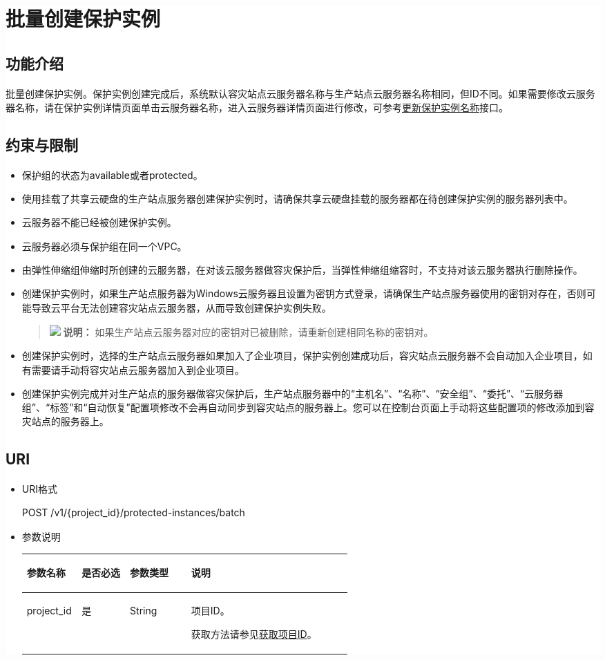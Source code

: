 # 批量创建保护实例<a name="sdrs_05_0511"></a>

## 功能介绍<a name="zh-cn_topic_0079693002_section34649765"></a>

批量创建保护实例。保护实例创建完成后，系统默认容灾站点云服务器名称与生产站点云服务器名称相同，但ID不同。如果需要修改云服务器名称，请在保护实例详情页面单击云服务器名称，进入云服务器详情页面进行修改，可参考[更新保护实例名称](更新保护实例名称.md)接口。

## 约束与限制<a name="section15345162453414"></a>

-   保护组的状态为available或者protected。
-   使用挂载了共享云硬盘的生产站点服务器创建保护实例时，请确保共享云硬盘挂载的服务器都在待创建保护实例的服务器列表中。
-   云服务器不能已经被创建保护实例。
-   云服务器必须与保护组在同一个VPC。
-   由弹性伸缩组伸缩时所创建的云服务器，在对该云服务器做容灾保护后，当弹性伸缩组缩容时，不支持对该云服务器执行删除操作。
-   创建保护实例时，如果生产站点服务器为Windows云服务器且设置为密钥方式登录，请确保生产站点服务器使用的密钥对存在，否则可能导致云平台无法创建容灾站点云服务器，从而导致创建保护实例失败。

    >![](public_sys-resources/icon-note.gif) **说明：** 
    >如果生产站点云服务器对应的密钥对已被删除，请重新创建相同名称的密钥对。

-   创建保护实例时，选择的生产站点云服务器如果加入了企业项目，保护实例创建成功后，容灾站点云服务器不会自动加入企业项目，如有需要请手动将容灾站点云服务器加入到企业项目。
-   创建保护实例完成并对生产站点的服务器做容灾保护后，生产站点服务器中的“主机名”、“名称”、“安全组”、“委托”、“云服务器组”、“标签”和“自动恢复”配置项修改不会再自动同步到容灾站点的服务器上。您可以在控制台页面上手动将这些配置项的修改添加到容灾站点的服务器上。

## URI<a name="zh-cn_topic_0079693002_section39390935"></a>

-   URI格式

    POST /v1/\{project\_id\}/protected-instances/batch

-   参数说明

    <a name="zh-cn_topic_0079693002_table63321005"></a>
    <table><thead align="left"><tr id="zh-cn_topic_0079693002_row37593218"><th class="cellrowborder" valign="top" width="16.831683168316832%" id="mcps1.1.5.1.1"><p id="p156610131613"><a name="p156610131613"></a><a name="p156610131613"></a>参数名称</p>
    </th>
    <th class="cellrowborder" valign="top" width="14.85148514851485%" id="mcps1.1.5.1.2"><p id="p4668012162"><a name="p4668012162"></a><a name="p4668012162"></a>是否必选</p>
    </th>
    <th class="cellrowborder" valign="top" width="18.81188118811881%" id="mcps1.1.5.1.3"><p id="p12661012161"><a name="p12661012161"></a><a name="p12661012161"></a>参数类型</p>
    </th>
    <th class="cellrowborder" valign="top" width="49.504950495049506%" id="mcps1.1.5.1.4"><p id="p16620191615"><a name="p16620191615"></a><a name="p16620191615"></a>说明</p>
    </th>
    </tr>
    </thead>
    <tbody><tr id="zh-cn_topic_0079693002_row29123463"><td class="cellrowborder" valign="top" width="16.831683168316832%" headers="mcps1.1.5.1.1 "><p id="p19663013163"><a name="p19663013163"></a><a name="p19663013163"></a>project_id</p>
    </td>
    <td class="cellrowborder" valign="top" width="14.85148514851485%" headers="mcps1.1.5.1.2 "><p id="p46611011166"><a name="p46611011166"></a><a name="p46611011166"></a>是</p>
    </td>
    <td class="cellrowborder" valign="top" width="18.81188118811881%" headers="mcps1.1.5.1.3 "><p id="p15672071610"><a name="p15672071610"></a><a name="p15672071610"></a>String</p>
    </td>
    <td class="cellrowborder" valign="top" width="49.504950495049506%" headers="mcps1.1.5.1.4 "><p id="p76710011166"><a name="p76710011166"></a><a name="p76710011166"></a>项目ID。</p>
    <p id="p1011411112497"><a name="p1011411112497"></a><a name="p1011411112497"></a>获取方法请参见<a href="获取项目ID.md">获取项目ID</a>。</p>
    </td>
    </tr>